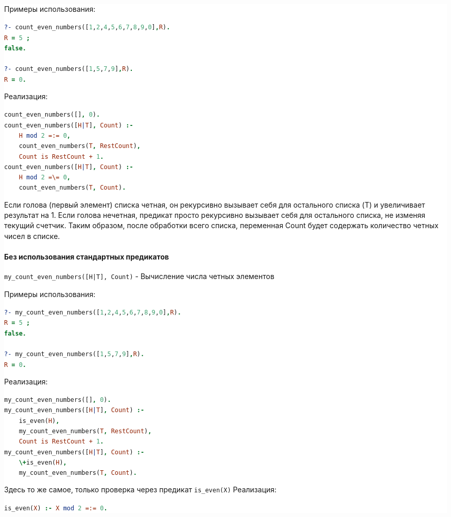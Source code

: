 Примеры использования:
```prolog
?- count_even_numbers([1,2,4,5,6,7,8,9,0],R).
R = 5 ;
false.

?- count_even_numbers([1,5,7,9],R).
R = 0.
```

Реализация:
```prolog
count_even_numbers([], 0).
count_even_numbers([H|T], Count) :-
    H mod 2 =:= 0,
    count_even_numbers(T, RestCount),
    Count is RestCount + 1.
count_even_numbers([H|T], Count) :-
    H mod 2 =\= 0,
    count_even_numbers(T, Count).
```

Если голова (первый элемент) списка четная, он рекурсивно вызывает себя для остального списка (T) и увеличивает результат на 1. Если голова нечетная, предикат просто рекурсивно вызывает себя для остального списка, не изменяя текущий счетчик. Таким образом, после обработки всего списка, переменная Count будет содержать количество четных чисел в списке.

#### Без использования стандартных предикатов

`my_count_even_numbers([H|T], Count)` - Вычисление числа четных элементов  

Примеры использования:
```prolog
?- my_count_even_numbers([1,2,4,5,6,7,8,9,0],R).
R = 5 ;
false.

?- my_count_even_numbers([1,5,7,9],R).
R = 0.
```

Реализация:
```prolog
my_count_even_numbers([], 0).
my_count_even_numbers([H|T], Count) :- 
    is_even(H),
    my_count_even_numbers(T, RestCount),
    Count is RestCount + 1.
my_count_even_numbers([H|T], Count) :- 
    \+is_even(H),
    my_count_even_numbers(T, Count).
```

Здесь то же самое, только проверка через предикат `is_even(X)`
Реализация:
```prolog
is_even(X) :- X mod 2 =:= 0.
```
